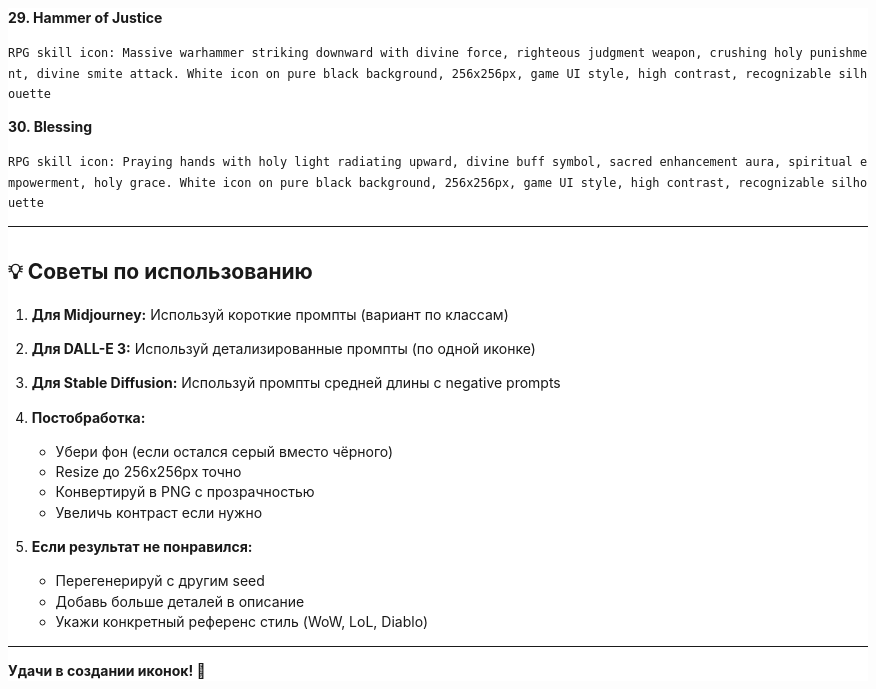 **29. Hammer of Justice**
```
RPG skill icon: Massive warhammer striking downward with divine force, righteous judgment weapon, crushing holy punishment, divine smite attack. White icon on pure black background, 256x256px, game UI style, high contrast, recognizable silhouette
```

**30. Blessing**
```
RPG skill icon: Praying hands with holy light radiating upward, divine buff symbol, sacred enhancement aura, spiritual empowerment, holy grace. White icon on pure black background, 256x256px, game UI style, high contrast, recognizable silhouette
```

---

## 💡 Советы по использованию

1. **Для Midjourney:** Используй короткие промпты (вариант по классам)
2. **Для DALL-E 3:** Используй детализированные промпты (по одной иконке)
3. **Для Stable Diffusion:** Используй промпты средней длины с negative prompts

4. **Постобработка:**
   - Убери фон (если остался серый вместо чёрного)
   - Resize до 256x256px точно
   - Конвертируй в PNG с прозрачностью
   - Увеличь контраст если нужно

5. **Если результат не понравился:**
   - Перегенерируй с другим seed
   - Добавь больше деталей в описание
   - Укажи конкретный референс стиль (WoW, LoL, Diablo)

---

**Удачи в создании иконок! 🎨**
